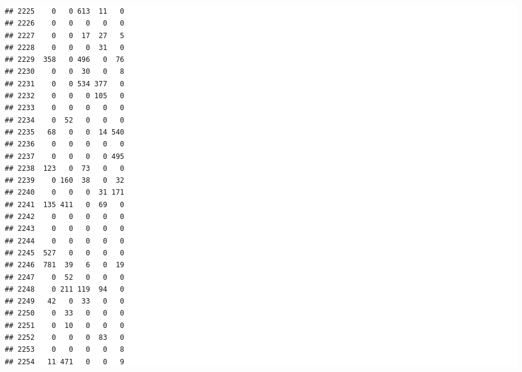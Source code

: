     ## 2225    0   0 613  11   0
    ## 2226    0   0   0   0   0
    ## 2227    0   0  17  27   5
    ## 2228    0   0   0  31   0
    ## 2229  358   0 496   0  76
    ## 2230    0   0  30   0   8
    ## 2231    0   0 534 377   0
    ## 2232    0   0   0 105   0
    ## 2233    0   0   0   0   0
    ## 2234    0  52   0   0   0
    ## 2235   68   0   0  14 540
    ## 2236    0   0   0   0   0
    ## 2237    0   0   0   0 495
    ## 2238  123   0  73   0   0
    ## 2239    0 160  38   0  32
    ## 2240    0   0   0  31 171
    ## 2241  135 411   0  69   0
    ## 2242    0   0   0   0   0
    ## 2243    0   0   0   0   0
    ## 2244    0   0   0   0   0
    ## 2245  527   0   0   0   0
    ## 2246  781  39   6   0  19
    ## 2247    0  52   0   0   0
    ## 2248    0 211 119  94   0
    ## 2249   42   0  33   0   0
    ## 2250    0  33   0   0   0
    ## 2251    0  10   0   0   0
    ## 2252    0   0   0  83   0
    ## 2253    0   0   0   0   8
    ## 2254   11 471   0   0   9
